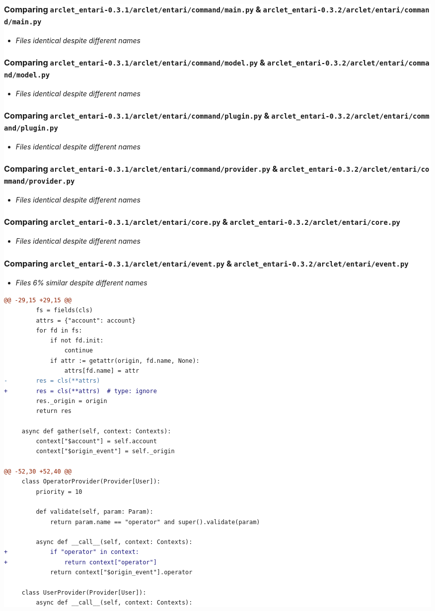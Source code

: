 ### Comparing `arclet_entari-0.3.1/arclet/entari/command/main.py` & `arclet_entari-0.3.2/arclet/entari/command/main.py`

 * *Files identical despite different names*

### Comparing `arclet_entari-0.3.1/arclet/entari/command/model.py` & `arclet_entari-0.3.2/arclet/entari/command/model.py`

 * *Files identical despite different names*

### Comparing `arclet_entari-0.3.1/arclet/entari/command/plugin.py` & `arclet_entari-0.3.2/arclet/entari/command/plugin.py`

 * *Files identical despite different names*

### Comparing `arclet_entari-0.3.1/arclet/entari/command/provider.py` & `arclet_entari-0.3.2/arclet/entari/command/provider.py`

 * *Files identical despite different names*

### Comparing `arclet_entari-0.3.1/arclet/entari/core.py` & `arclet_entari-0.3.2/arclet/entari/core.py`

 * *Files identical despite different names*

### Comparing `arclet_entari-0.3.1/arclet/entari/event.py` & `arclet_entari-0.3.2/arclet/entari/event.py`

 * *Files 6% similar despite different names*

```diff
@@ -29,15 +29,15 @@
         fs = fields(cls)
         attrs = {"account": account}
         for fd in fs:
             if not fd.init:
                 continue
             if attr := getattr(origin, fd.name, None):
                 attrs[fd.name] = attr
-        res = cls(**attrs)
+        res = cls(**attrs)  # type: ignore
         res._origin = origin
         return res
 
     async def gather(self, context: Contexts):
         context["$account"] = self.account
         context["$origin_event"] = self._origin
 
@@ -52,30 +52,40 @@
     class OperatorProvider(Provider[User]):
         priority = 10
 
         def validate(self, param: Param):
             return param.name == "operator" and super().validate(param)
 
         async def __call__(self, context: Contexts):
+            if "operator" in context:
+                return context["operator"]
             return context["$origin_event"].operator
 
     class UserProvider(Provider[User]):
         async def __call__(self, context: Contexts):
```